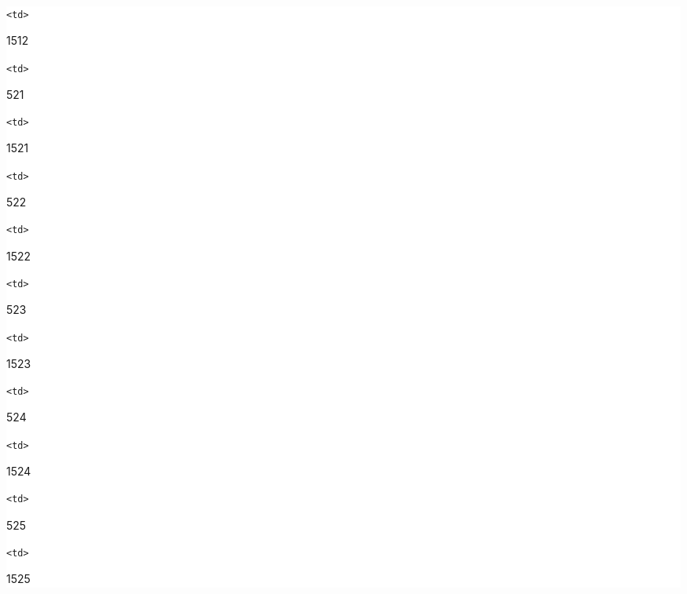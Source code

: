    <td> 

1512  </td>

  </tr>

  <tr>

    <td> 

521  </td>

    <td> 

1521  </td>

  </tr>

  <tr>

    <td> 

522  </td>

    <td> 

1522  </td>

  </tr>

  <tr>

    <td> 

523  </td>

    <td> 

1523  </td>

  </tr>

  <tr>

    <td> 

524  </td>

    <td> 

1524  </td>

  </tr>

  <tr>

    <td> 

525  </td>

    <td> 

1525  </td>

  </tr>
